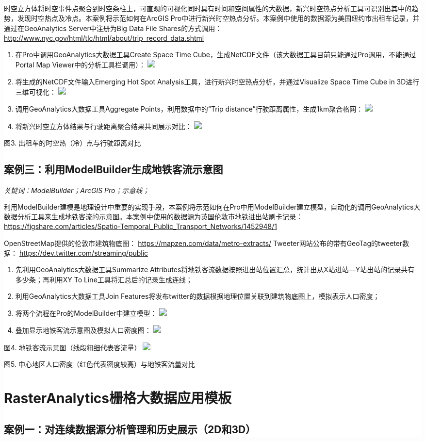 时空立方体将时空事件点聚合到时空条柱上，可直观的可视化同时具有时间和空间属性的大数据，新兴时空热点分析工具可识别出其中的趋势，发现时空热点及冷点。本案例将示范如何在ArcGIS Pro中进行新兴时空热点分析。本案例中使用的数据源为美国纽约市出租车记录，并通过在GeoAnalytics Server中注册为Big Data File Shares的方式调用：http://www.nyc.gov/html/tlc/html/about/trip_record_data.shtml
 
1.	在Pro中调用GeoAnalytics大数据工具Create Space Time Cube，生成NetCDF文件（该大数据工具目前只能通过Pro调用，不能通过Portal Map Viewer中的分析工具栏调用）：
![](http://i.imgur.com/SkltvQw.png)

2.	将生成的NetCDF文件输入Emerging Hot Spot Analysis工具，进行新兴时空热点分析，并通过Visualize Space Time Cube in 3D进行三维可视化：
![](http://i.imgur.com/QUPzeF8.png) 

3.	调用GeoAnalytics大数据工具Aggregate Points，利用数据中的“Trip distance”行驶距离属性，生成1km聚合格网：
![](http://i.imgur.com/TNyr3s0.jpg)
 
4.	将新兴时空立方体结果与行驶距离聚合结果共同展示对比：
![](http://i.imgur.com/DgFwasv.png)

 
图3. 出租车的时空热（冷）点与行驶距离对比

## 案例三：利用ModelBuilder生成地铁客流示意图 ##
 
*关键词：ModelBuilder；ArcGIS Pro；示意线；*

利用ModelBuilder建模是地理设计中重要的实现手段，本案例将示范如何在Pro中用ModelBuilder建立模型，自动化的调用GeoAnalytics大数据分析工具来生成地铁客流的示意图。本案例中使用的数据源为英国伦敦市地铁进出站刷卡记录：
https://figshare.com/articles/Spatio-Temporal_Public_Transport_Networks/1452948/1
 
OpenStreetMap提供的伦敦市建筑物底图：
https://mapzen.com/data/metro-extracts/
Tweeter网站公布的带有GeoTag的tweeter数据：
https://dev.twitter.com/streaming/public

1.	先利用GeoAnalytics大数据工具Summarize Attributes将地铁客流数据按照进出站位置汇总，统计出从X站进站—Y站出站的记录共有多少条；再利用XY To Line工具将汇总后的记录生成连线；

2.	利用GeoAnalytics大数据工具Join Features将发布twitter的数据根据地理位置关联到建筑物底图上，模拟表示人口密度；


3.	将两个流程在Pro的ModelBuilder中建立模型：
![](http://i.imgur.com/1Uhiu8M.png) 

4.	叠加显示地铁客流示意图及模拟人口密度图：
![](http://i.imgur.com/RkYRh4B.png)
 
图4. 地铁客流示意图（线段粗细代表客流量）
![](http://i.imgur.com/ThR62Tx.jpg)
 
图5. 中心地区人口密度（红色代表密度较高）与地铁客流量对比

# RasterAnalytics栅格大数据应用模板 #
## 案例一：对连续数据源分析管理和历史展示（2D和3D） ##
 